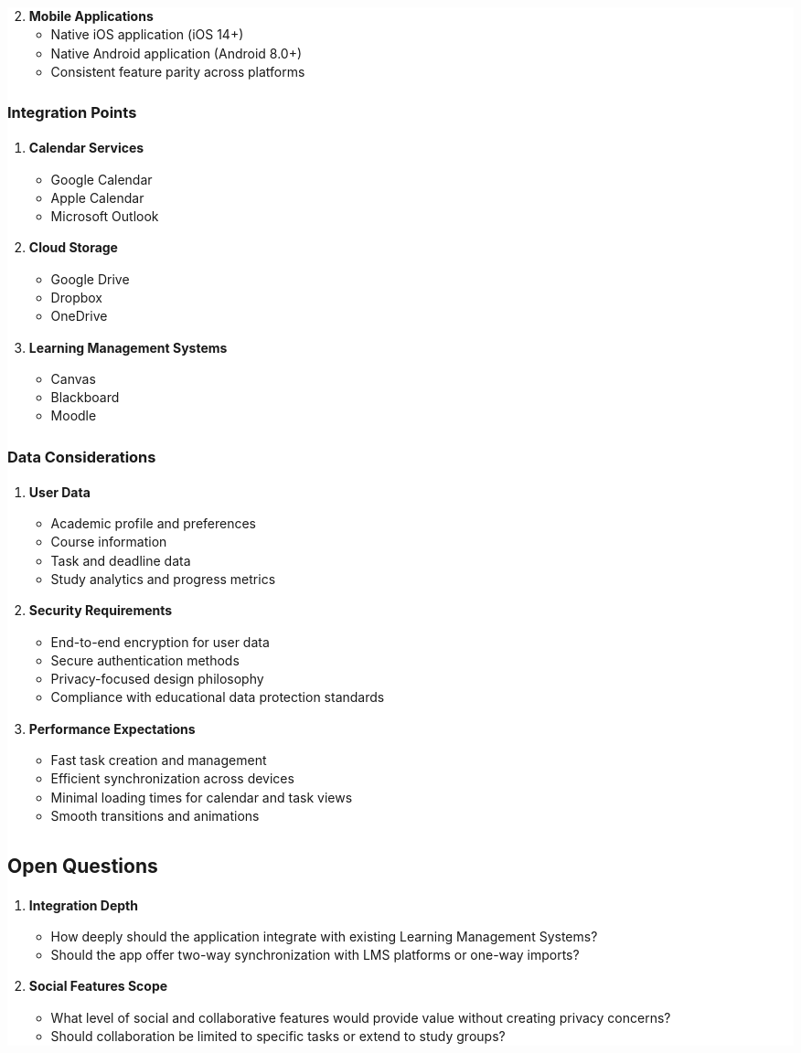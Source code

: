2. **Mobile Applications**
   - Native iOS application (iOS 14+)
   - Native Android application (Android 8.0+)
   - Consistent feature parity across platforms

### Integration Points

1. **Calendar Services**

   - Google Calendar
   - Apple Calendar
   - Microsoft Outlook

2. **Cloud Storage**

   - Google Drive
   - Dropbox
   - OneDrive

3. **Learning Management Systems**
   - Canvas
   - Blackboard
   - Moodle

### Data Considerations

1. **User Data**

   - Academic profile and preferences
   - Course information
   - Task and deadline data
   - Study analytics and progress metrics

2. **Security Requirements**

   - End-to-end encryption for user data
   - Secure authentication methods
   - Privacy-focused design philosophy
   - Compliance with educational data protection standards

3. **Performance Expectations**
   - Fast task creation and management
   - Efficient synchronization across devices
   - Minimal loading times for calendar and task views
   - Smooth transitions and animations

## Open Questions

1. **Integration Depth**

   - How deeply should the application integrate with existing Learning Management Systems?
   - Should the app offer two-way synchronization with LMS platforms or one-way imports?

2. **Social Features Scope**

   - What level of social and collaborative features would provide value without creating privacy concerns?
   - Should collaboration be limited to specific tasks or extend to study groups?
